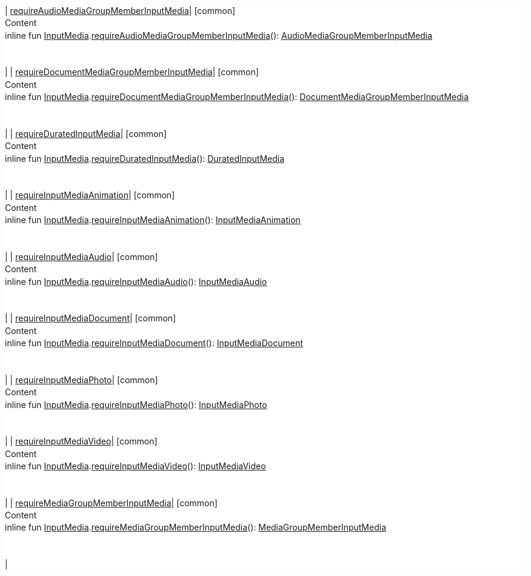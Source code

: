 | <a name="dev.inmo.tgbotapi.extensions.utils//requireAudioMediaGroupMemberInputMedia/dev.inmo.tgbotapi.types.InputMedia.InputMedia#/PointingToDeclaration/"></a>[requireAudioMediaGroupMemberInputMedia](../../dev.inmo.tgbotapi.extensions.utils/require-audio-media-group-member-input-media.md)| <a name="dev.inmo.tgbotapi.extensions.utils//requireAudioMediaGroupMemberInputMedia/dev.inmo.tgbotapi.types.InputMedia.InputMedia#/PointingToDeclaration/"></a>[common]  <br>Content  <br>inline fun [InputMedia](index.md).[requireAudioMediaGroupMemberInputMedia](../../dev.inmo.tgbotapi.extensions.utils/require-audio-media-group-member-input-media.md)(): [AudioMediaGroupMemberInputMedia](../-audio-media-group-member-input-media/index.md)  <br><br><br>|
| <a name="dev.inmo.tgbotapi.extensions.utils//requireDocumentMediaGroupMemberInputMedia/dev.inmo.tgbotapi.types.InputMedia.InputMedia#/PointingToDeclaration/"></a>[requireDocumentMediaGroupMemberInputMedia](../../dev.inmo.tgbotapi.extensions.utils/require-document-media-group-member-input-media.md)| <a name="dev.inmo.tgbotapi.extensions.utils//requireDocumentMediaGroupMemberInputMedia/dev.inmo.tgbotapi.types.InputMedia.InputMedia#/PointingToDeclaration/"></a>[common]  <br>Content  <br>inline fun [InputMedia](index.md).[requireDocumentMediaGroupMemberInputMedia](../../dev.inmo.tgbotapi.extensions.utils/require-document-media-group-member-input-media.md)(): [DocumentMediaGroupMemberInputMedia](../-document-media-group-member-input-media/index.md)  <br><br><br>|
| <a name="dev.inmo.tgbotapi.extensions.utils//requireDuratedInputMedia/dev.inmo.tgbotapi.types.InputMedia.InputMedia#/PointingToDeclaration/"></a>[requireDuratedInputMedia](../../dev.inmo.tgbotapi.extensions.utils/require-durated-input-media.md)| <a name="dev.inmo.tgbotapi.extensions.utils//requireDuratedInputMedia/dev.inmo.tgbotapi.types.InputMedia.InputMedia#/PointingToDeclaration/"></a>[common]  <br>Content  <br>inline fun [InputMedia](index.md).[requireDuratedInputMedia](../../dev.inmo.tgbotapi.extensions.utils/require-durated-input-media.md)(): [DuratedInputMedia](../-durated-input-media/index.md)  <br><br><br>|
| <a name="dev.inmo.tgbotapi.extensions.utils//requireInputMediaAnimation/dev.inmo.tgbotapi.types.InputMedia.InputMedia#/PointingToDeclaration/"></a>[requireInputMediaAnimation](../../dev.inmo.tgbotapi.extensions.utils/require-input-media-animation.md)| <a name="dev.inmo.tgbotapi.extensions.utils//requireInputMediaAnimation/dev.inmo.tgbotapi.types.InputMedia.InputMedia#/PointingToDeclaration/"></a>[common]  <br>Content  <br>inline fun [InputMedia](index.md).[requireInputMediaAnimation](../../dev.inmo.tgbotapi.extensions.utils/require-input-media-animation.md)(): [InputMediaAnimation](../-input-media-animation/index.md)  <br><br><br>|
| <a name="dev.inmo.tgbotapi.extensions.utils//requireInputMediaAudio/dev.inmo.tgbotapi.types.InputMedia.InputMedia#/PointingToDeclaration/"></a>[requireInputMediaAudio](../../dev.inmo.tgbotapi.extensions.utils/require-input-media-audio.md)| <a name="dev.inmo.tgbotapi.extensions.utils//requireInputMediaAudio/dev.inmo.tgbotapi.types.InputMedia.InputMedia#/PointingToDeclaration/"></a>[common]  <br>Content  <br>inline fun [InputMedia](index.md).[requireInputMediaAudio](../../dev.inmo.tgbotapi.extensions.utils/require-input-media-audio.md)(): [InputMediaAudio](../-input-media-audio/index.md)  <br><br><br>|
| <a name="dev.inmo.tgbotapi.extensions.utils//requireInputMediaDocument/dev.inmo.tgbotapi.types.InputMedia.InputMedia#/PointingToDeclaration/"></a>[requireInputMediaDocument](../../dev.inmo.tgbotapi.extensions.utils/require-input-media-document.md)| <a name="dev.inmo.tgbotapi.extensions.utils//requireInputMediaDocument/dev.inmo.tgbotapi.types.InputMedia.InputMedia#/PointingToDeclaration/"></a>[common]  <br>Content  <br>inline fun [InputMedia](index.md).[requireInputMediaDocument](../../dev.inmo.tgbotapi.extensions.utils/require-input-media-document.md)(): [InputMediaDocument](../-input-media-document/index.md)  <br><br><br>|
| <a name="dev.inmo.tgbotapi.extensions.utils//requireInputMediaPhoto/dev.inmo.tgbotapi.types.InputMedia.InputMedia#/PointingToDeclaration/"></a>[requireInputMediaPhoto](../../dev.inmo.tgbotapi.extensions.utils/require-input-media-photo.md)| <a name="dev.inmo.tgbotapi.extensions.utils//requireInputMediaPhoto/dev.inmo.tgbotapi.types.InputMedia.InputMedia#/PointingToDeclaration/"></a>[common]  <br>Content  <br>inline fun [InputMedia](index.md).[requireInputMediaPhoto](../../dev.inmo.tgbotapi.extensions.utils/require-input-media-photo.md)(): [InputMediaPhoto](../-input-media-photo/index.md)  <br><br><br>|
| <a name="dev.inmo.tgbotapi.extensions.utils//requireInputMediaVideo/dev.inmo.tgbotapi.types.InputMedia.InputMedia#/PointingToDeclaration/"></a>[requireInputMediaVideo](../../dev.inmo.tgbotapi.extensions.utils/require-input-media-video.md)| <a name="dev.inmo.tgbotapi.extensions.utils//requireInputMediaVideo/dev.inmo.tgbotapi.types.InputMedia.InputMedia#/PointingToDeclaration/"></a>[common]  <br>Content  <br>inline fun [InputMedia](index.md).[requireInputMediaVideo](../../dev.inmo.tgbotapi.extensions.utils/require-input-media-video.md)(): [InputMediaVideo](../-input-media-video/index.md)  <br><br><br>|
| <a name="dev.inmo.tgbotapi.extensions.utils//requireMediaGroupMemberInputMedia/dev.inmo.tgbotapi.types.InputMedia.InputMedia#/PointingToDeclaration/"></a>[requireMediaGroupMemberInputMedia](../../dev.inmo.tgbotapi.extensions.utils/require-media-group-member-input-media.md)| <a name="dev.inmo.tgbotapi.extensions.utils//requireMediaGroupMemberInputMedia/dev.inmo.tgbotapi.types.InputMedia.InputMedia#/PointingToDeclaration/"></a>[common]  <br>Content  <br>inline fun [InputMedia](index.md).[requireMediaGroupMemberInputMedia](../../dev.inmo.tgbotapi.extensions.utils/require-media-group-member-input-media.md)(): [MediaGroupMemberInputMedia](../-media-group-member-input-media/index.md)  <br><br><br>|